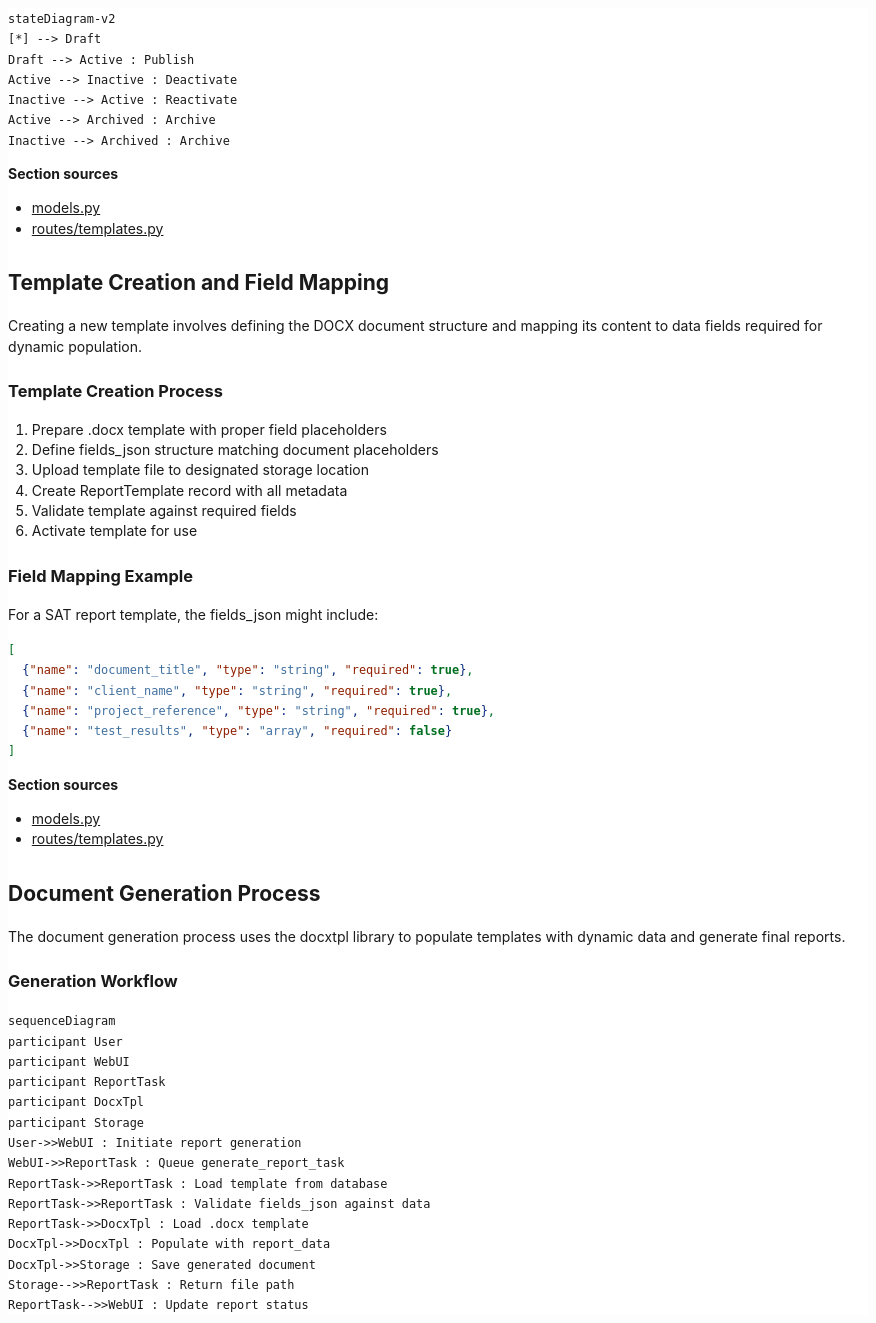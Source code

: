 ```mermaid
stateDiagram-v2
[*] --> Draft
Draft --> Active : Publish
Active --> Inactive : Deactivate
Inactive --> Active : Reactivate
Active --> Archived : Archive
Inactive --> Archived : Archive
```

**Section sources**
- [models.py](file://models.py#L250-L300)
- [routes/templates.py](file://routes/templates.py)

## Template Creation and Field Mapping

Creating a new template involves defining the DOCX document structure and mapping its content to data fields required for dynamic population.

### Template Creation Process
1. Prepare .docx template with proper field placeholders
2. Define fields_json structure matching document placeholders
3. Upload template file to designated storage location
4. Create ReportTemplate record with all metadata
5. Validate template against required fields
6. Activate template for use

### Field Mapping Example
For a SAT report template, the fields_json might include:
```json
[
  {"name": "document_title", "type": "string", "required": true},
  {"name": "client_name", "type": "string", "required": true},
  {"name": "project_reference", "type": "string", "required": true},
  {"name": "test_results", "type": "array", "required": false}
]
```

**Section sources**
- [models.py](file://models.py#L250-L300)
- [routes/templates.py](file://routes/templates.py)

## Document Generation Process

The document generation process uses the docxtpl library to populate templates with dynamic data and generate final reports.

### Generation Workflow
```mermaid
sequenceDiagram
participant User
participant WebUI
participant ReportTask
participant DocxTpl
participant Storage
User->>WebUI : Initiate report generation
WebUI->>ReportTask : Queue generate_report_task
ReportTask->>ReportTask : Load template from database
ReportTask->>ReportTask : Validate fields_json against data
ReportTask->>DocxTpl : Load .docx template
DocxTpl->>DocxTpl : Populate with report_data
DocxTpl->>Storage : Save generated document
Storage-->>ReportTask : Return file path
ReportTask-->>WebUI : Update report status
```